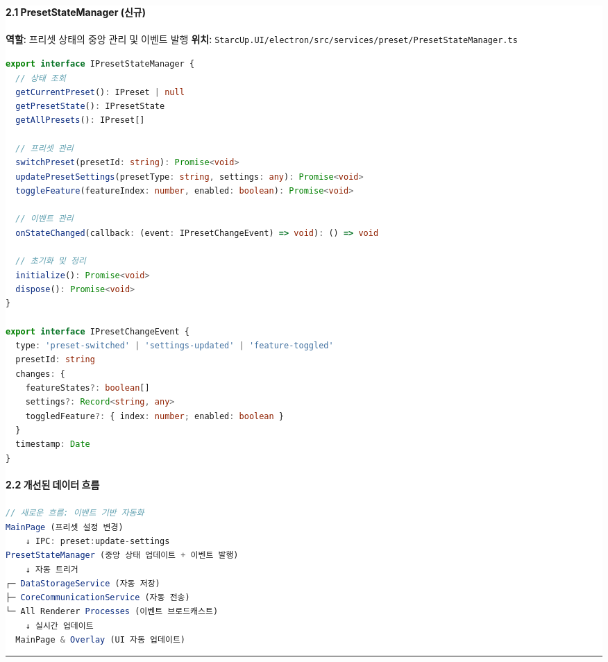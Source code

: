 #### 2.1 PresetStateManager (신규)

**역할**: 프리셋 상태의 중앙 관리 및 이벤트 발행
**위치**: `StarcUp.UI/electron/src/services/preset/PresetStateManager.ts`

```typescript
export interface IPresetStateManager {
  // 상태 조회
  getCurrentPreset(): IPreset | null
  getPresetState(): IPresetState
  getAllPresets(): IPreset[]
  
  // 프리셋 관리
  switchPreset(presetId: string): Promise<void>
  updatePresetSettings(presetType: string, settings: any): Promise<void>
  toggleFeature(featureIndex: number, enabled: boolean): Promise<void>
  
  // 이벤트 관리
  onStateChanged(callback: (event: IPresetChangeEvent) => void): () => void
  
  // 초기화 및 정리
  initialize(): Promise<void>
  dispose(): Promise<void>
}

export interface IPresetChangeEvent {
  type: 'preset-switched' | 'settings-updated' | 'feature-toggled'
  presetId: string
  changes: {
    featureStates?: boolean[]
    settings?: Record<string, any>
    toggledFeature?: { index: number; enabled: boolean }
  }
  timestamp: Date
}
```

#### 2.2 개선된 데이터 흐름

```typescript
// 새로운 흐름: 이벤트 기반 자동화
MainPage (프리셋 설정 변경)
    ↓ IPC: preset:update-settings
PresetStateManager (중앙 상태 업데이트 + 이벤트 발행)
    ↓ 자동 트리거
┌─ DataStorageService (자동 저장)
├─ CoreCommunicationService (자동 전송)
└─ All Renderer Processes (이벤트 브로드캐스트)
    ↓ 실시간 업데이트
  MainPage & Overlay (UI 자동 업데이트)
```

---
